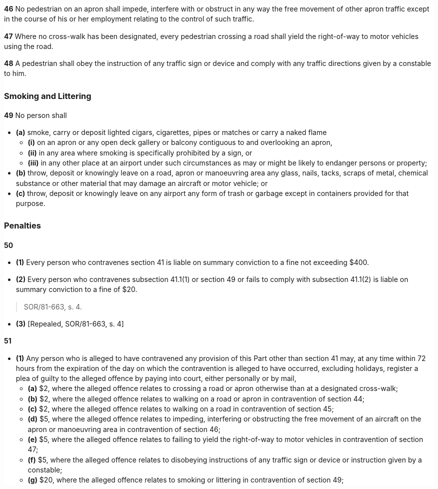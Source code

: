 

**46** No pedestrian on an apron shall impede, interfere with or obstruct in any way the free movement of other apron traffic except in the course of his or her employment relating to the control of such traffic.



**47** Where no cross-walk has been designated, every pedestrian crossing a road shall yield the right-of-way to motor vehicles using the road.



**48** A pedestrian shall obey the instruction of any traffic sign or device and comply with any traffic directions given by a constable to him.




### Smoking and Littering


**49** No person shall
- **(a)** smoke, carry or deposit lighted cigars, cigarettes, pipes or matches or carry a naked flame
	- **(i)** on an apron or any open deck gallery or balcony contiguous to and overlooking an apron,
	- **(ii)** in any area where smoking is specifically prohibited by a sign, or
	- **(iii)** in any other place at an airport under such circumstances as may or might be likely to endanger persons or property;
- **(b)** throw, deposit or knowingly leave on a road, apron or manoeuvring area any glass, nails, tacks, scraps of metal, chemical substance or other material that may damage an aircraft or motor vehicle; or
- **(c)** throw, deposit or knowingly leave on any airport any form of trash or garbage except in containers provided for that purpose.




### Penalties


**50** 

- **(1)** Every person who contravenes section 41 is liable on summary conviction to a fine not exceeding $400.

- **(2)** Every person who contravenes subsection 41.1(1) or section 49 or fails to comply with subsection 41.1(2) is liable on summary conviction to a fine of $20.
> SOR/81-663, s. 4.


- **(3)** [Repealed, SOR/81-663, s. 4]



**51** 

- **(1)** Any person who is alleged to have contravened any provision of this Part other than section 41 may, at any time within 72 hours from the expiration of the day on which the contravention is alleged to have occurred, excluding holidays, register a plea of guilty to the alleged offence by paying into court, either personally or by mail,
	- **(a)** $2, where the alleged offence relates to crossing a road or apron otherwise than at a designated cross-walk;
	- **(b)** $2, where the alleged offence relates to walking on a road or apron in contravention of section 44;
	- **(c)** $2, where the alleged offence relates to walking on a road in contravention of section 45;
	- **(d)** $5, where the alleged offence relates to impeding, interfering or obstructing the free movement of an aircraft on the apron or manoeuvring area in contravention of section 46;
	- **(e)** $5, where the alleged offence relates to failing to yield the right-of-way to motor vehicles in contravention of section 47;
	- **(f)** $5, where the alleged offence relates to disobeying instructions of any traffic sign or device or instruction given by a constable;
	- **(g)** $20, where the alleged offence relates to smoking or littering in contravention of section 49;